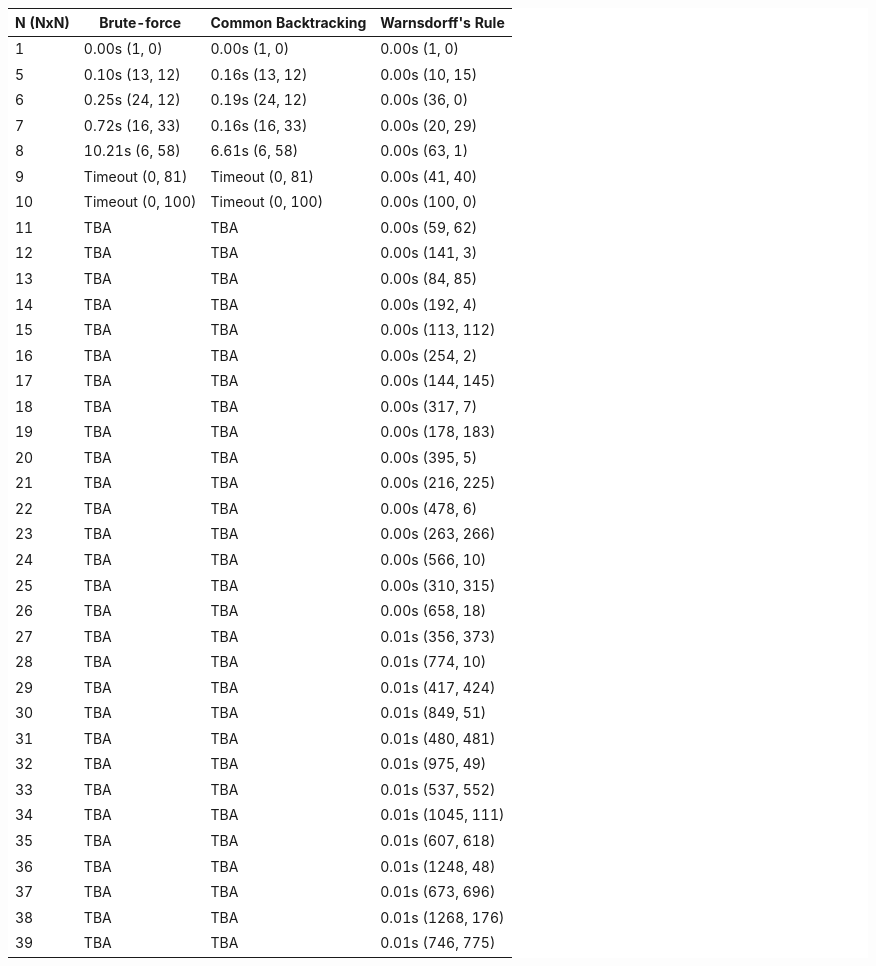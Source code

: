 | N (NxN) | Brute-force      | Common Backtracking | Warnsdorff's Rule  |
|---------|------------------|---------------------|--------------------|
| 1       | 0.00s (1, 0)     | 0.00s (1, 0)        | 0.00s (1, 0)       |
| 5       | 0.10s (13, 12)   | 0.16s (13, 12)      | 0.00s (10, 15)     |
| 6       | 0.25s (24, 12)   | 0.19s (24, 12)      | 0.00s (36, 0)      |
| 7       | 0.72s (16, 33)   | 0.16s (16, 33)      | 0.00s (20, 29)     |
| 8       | 10.21s (6, 58)   | 6.61s (6, 58)       | 0.00s (63, 1)      |
| 9       | Timeout (0, 81)  | Timeout (0, 81)     | 0.00s (41, 40)     |
| 10      | Timeout (0, 100) | Timeout (0, 100)    | 0.00s (100, 0)     |
| 11      | TBA              | TBA                 | 0.00s (59, 62)     |
| 12      | TBA              | TBA                 | 0.00s (141, 3)     |
| 13      | TBA              | TBA                 | 0.00s (84, 85)     |
| 14      | TBA              | TBA                 | 0.00s (192, 4)     |
| 15      | TBA              | TBA                 | 0.00s (113, 112)   |
| 16      | TBA              | TBA                 | 0.00s (254, 2)     |
| 17      | TBA              | TBA                 | 0.00s (144, 145)   |
| 18      | TBA              | TBA                 | 0.00s (317, 7)     |
| 19      | TBA              | TBA                 | 0.00s (178, 183)   |
| 20      | TBA              | TBA                 | 0.00s (395, 5)     |
| 21      | TBA              | TBA                 | 0.00s (216, 225)   |
| 22      | TBA              | TBA                 | 0.00s (478, 6)     |
| 23      | TBA              | TBA                 | 0.00s (263, 266)   |
| 24      | TBA              | TBA                 | 0.00s (566, 10)    |
| 25      | TBA              | TBA                 | 0.00s (310, 315)   |
| 26      | TBA              | TBA                 | 0.00s (658, 18)    |
| 27      | TBA              | TBA                 | 0.01s (356, 373)   |
| 28      | TBA              | TBA                 | 0.01s (774, 10)    |
| 29      | TBA              | TBA                 | 0.01s (417, 424)   |
| 30      | TBA              | TBA                 | 0.01s (849, 51)    |
| 31      | TBA              | TBA                 | 0.01s (480, 481)   |
| 32      | TBA              | TBA                 | 0.01s (975, 49)    |
| 33      | TBA              | TBA                 | 0.01s (537, 552)   |
| 34      | TBA              | TBA                 | 0.01s (1045, 111)  |
| 35      | TBA              | TBA                 | 0.01s (607, 618)   |
| 36      | TBA              | TBA                 | 0.01s (1248, 48)   |
| 37      | TBA              | TBA                 | 0.01s (673, 696)   |
| 38      | TBA              | TBA                 | 0.01s (1268, 176)  |
| 39      | TBA              | TBA                 | 0.01s (746, 775)   |